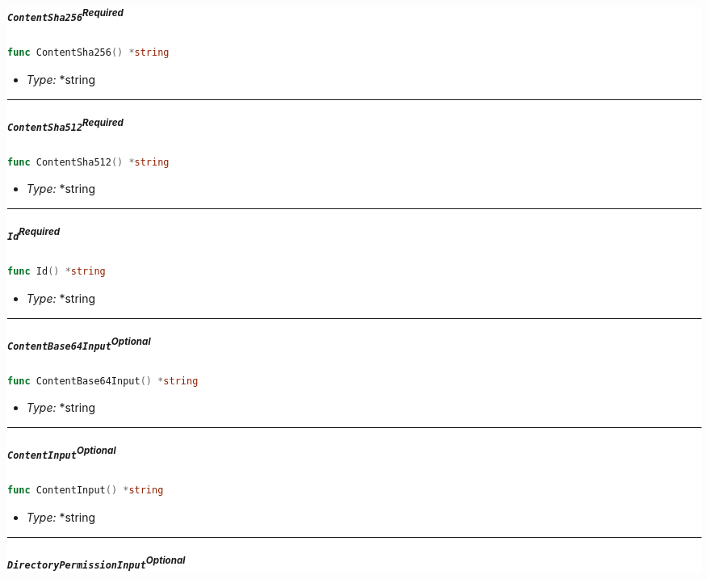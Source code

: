 ##### `ContentSha256`<sup>Required</sup> <a name="ContentSha256" id="@cdktf/provider-local.sensitiveFile.SensitiveFile.property.contentSha256"></a>

```go
func ContentSha256() *string
```

- *Type:* *string

---

##### `ContentSha512`<sup>Required</sup> <a name="ContentSha512" id="@cdktf/provider-local.sensitiveFile.SensitiveFile.property.contentSha512"></a>

```go
func ContentSha512() *string
```

- *Type:* *string

---

##### `Id`<sup>Required</sup> <a name="Id" id="@cdktf/provider-local.sensitiveFile.SensitiveFile.property.id"></a>

```go
func Id() *string
```

- *Type:* *string

---

##### `ContentBase64Input`<sup>Optional</sup> <a name="ContentBase64Input" id="@cdktf/provider-local.sensitiveFile.SensitiveFile.property.contentBase64Input"></a>

```go
func ContentBase64Input() *string
```

- *Type:* *string

---

##### `ContentInput`<sup>Optional</sup> <a name="ContentInput" id="@cdktf/provider-local.sensitiveFile.SensitiveFile.property.contentInput"></a>

```go
func ContentInput() *string
```

- *Type:* *string

---

##### `DirectoryPermissionInput`<sup>Optional</sup> <a name="DirectoryPermissionInput" id="@cdktf/provider-local.sensitiveFile.SensitiveFile.property.directoryPermissionInput"></a>
